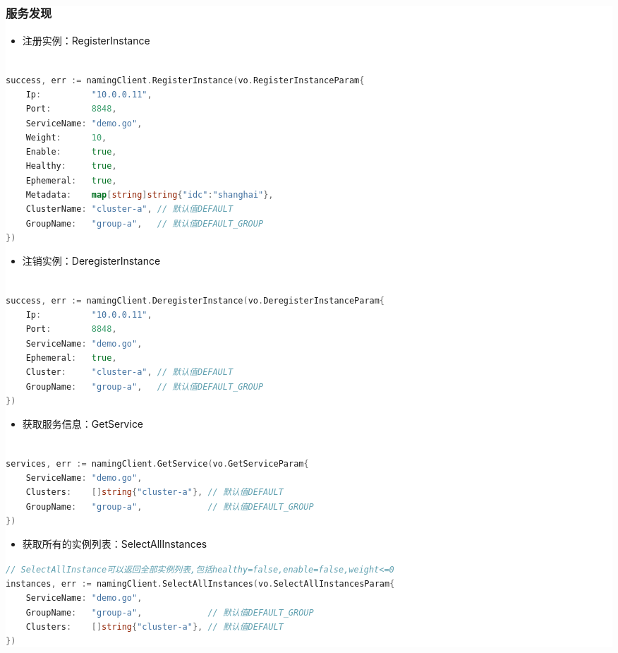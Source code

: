 
### 服务发现

* 注册实例：RegisterInstance

```go

success, err := namingClient.RegisterInstance(vo.RegisterInstanceParam{
    Ip:          "10.0.0.11",
    Port:        8848,
    ServiceName: "demo.go",
    Weight:      10,
    Enable:      true,
    Healthy:     true,
    Ephemeral:   true,
    Metadata:    map[string]string{"idc":"shanghai"},
    ClusterName: "cluster-a", // 默认值DEFAULT
    GroupName:   "group-a",   // 默认值DEFAULT_GROUP
})

```

* 注销实例：DeregisterInstance

```go

success, err := namingClient.DeregisterInstance(vo.DeregisterInstanceParam{
    Ip:          "10.0.0.11",
    Port:        8848,
    ServiceName: "demo.go",
    Ephemeral:   true,
    Cluster:     "cluster-a", // 默认值DEFAULT
    GroupName:   "group-a",   // 默认值DEFAULT_GROUP
})

```

* 获取服务信息：GetService

```go

services, err := namingClient.GetService(vo.GetServiceParam{
    ServiceName: "demo.go",
    Clusters:    []string{"cluster-a"}, // 默认值DEFAULT
    GroupName:   "group-a",             // 默认值DEFAULT_GROUP
})

```

* 获取所有的实例列表：SelectAllInstances

```go
// SelectAllInstance可以返回全部实例列表,包括healthy=false,enable=false,weight<=0
instances, err := namingClient.SelectAllInstances(vo.SelectAllInstancesParam{
    ServiceName: "demo.go",
    GroupName:   "group-a",             // 默认值DEFAULT_GROUP
    Clusters:    []string{"cluster-a"}, // 默认值DEFAULT
})

```
